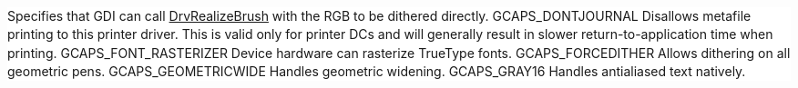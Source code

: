 </td>
<td>
Specifies that GDI can call <a href="https://docs.microsoft.com/windows/desktop/api/winddi/nf-winddi-drvrealizebrush">DrvRealizeBrush</a> with the RGB to be dithered directly.

</td>
</tr>
<tr>
<td>
GCAPS_DONTJOURNAL

</td>
<td>
Disallows metafile printing to this printer driver. This is valid only for printer DCs and will generally result in slower return-to-application time when printing.

</td>
</tr>
<tr>
<td>
GCAPS_FONT_RASTERIZER

</td>
<td>
Device hardware can rasterize TrueType fonts.

</td>
</tr>
<tr>
<td>
GCAPS_FORCEDITHER

</td>
<td>
Allows dithering on all geometric pens.

</td>
</tr>
<tr>
<td>
GCAPS_GEOMETRICWIDE

</td>
<td>
Handles geometric widening.

</td>
</tr>
<tr>
<td>
GCAPS_GRAY16

</td>
<td>
Handles antialiased text natively.

